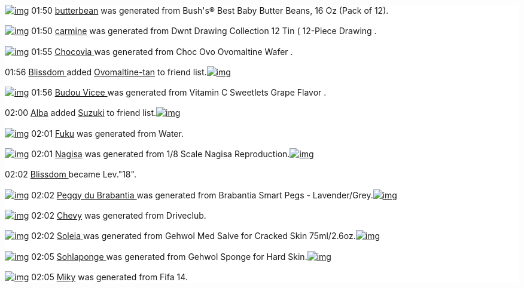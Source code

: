 [![img](http://www.deviantsart.com/19m4a87.png)](http://www.barcodekanojo.com/kanojo/3176073/butterbean) 01:50 [butterbean](http://www.barcodekanojo.com/kanojo/3176073/butterbean) was generated from Bush's® Best Baby Butter Beans, 16 Oz (Pack of 12).

[![img](http://www.deviantsart.com/1r94hcq.png)](http://www.barcodekanojo.com/kanojo/3176074/carmine) 01:50 [carmine](http://www.barcodekanojo.com/kanojo/3176074/carmine) was generated from Dwnt Drawing Collection 12 Tin ( 12-Piece Drawing .

[![img](http://www.deviantsart.com/34mqj7r.png)](http://www.barcodekanojo.com/kanojo/3176075/Chocovia%20) 01:55 [Chocovia ](http://www.barcodekanojo.com/kanojo/3176075/Chocovia%20) was generated from Choc Ovo Ovomaltine Wafer .

01:56 [Blissdom ](http://www.barcodekanojo.com/user/448300/Blissdom%20) added [Ovomaltine-tan](http://www.barcodekanojo.com/kanojo/2731846/Ovomaltine-tan) to friend list.[![img](http://www.deviantsart.com/1slvh5s.png)](http://www.barcodekanojo.com/kanojo/2731846/Ovomaltine-tan) 

[![img](http://www.deviantsart.com/1icpit.png)](http://www.barcodekanojo.com/kanojo/3176076/Budou%20Vicee%20) 01:56 [Budou Vicee ](http://www.barcodekanojo.com/kanojo/3176076/Budou%20Vicee%20) was generated from Vitamin C Sweetlets Grape Flavor .

02:00 [Alba](http://www.barcodekanojo.com/user/495562/Alba) added [Suzuki](http://www.barcodekanojo.com/kanojo/2665303/Suzuki) to friend list.[![img](http://www.deviantsart.com/2f5p8ak.png)](http://www.barcodekanojo.com/kanojo/2665303/Suzuki) 

[![img](http://www.deviantsart.com/1jvpuaf.png)](http://www.barcodekanojo.com/kanojo/3176077/Fuku) 02:01 [Fuku](http://www.barcodekanojo.com/kanojo/3176077/Fuku) was generated from Water.

[![img](http://www.deviantsart.com/8tmh37.png)](http://www.barcodekanojo.com/kanojo/3176078/Nagisa) 02:01 [Nagisa](http://www.barcodekanojo.com/kanojo/3176078/Nagisa) was generated from 1/8 Scale Nagisa Reproduction.[![img](http://www.deviantsart.com/7ar6l3.jpeg)](http://www.barcodekanojo.com/product_images/barcode/5986313/1415638838/1%2F8%20Scale%20Nagisa%20Reproduction.jpg) 

02:02 [Blissdom ](http://www.barcodekanojo.com/user/448300/Blissdom%20) became Lev."18".

[![img](http://www.deviantsart.com/24u61ec.png)](http://www.barcodekanojo.com/kanojo/3176079/Peggy%20du%20Brabantia%20) 02:02 [Peggy du Brabantia ](http://www.barcodekanojo.com/kanojo/3176079/Peggy%20du%20Brabantia%20) was generated from Brabantia Smart Pegs - Lavender/Grey.[![img](http://www.deviantsart.com/5qj1m.jpeg)](http://www.barcodekanojo.com/product_images/barcode/5986314/1415638874/Brabantia%20Smart%20Pegs%20-%20Lavender%2FGrey.jpg) 

[![img](http://www.deviantsart.com/8bf7vl.png)](http://www.barcodekanojo.com/kanojo/3176080/Chevy) 02:02 [Chevy](http://www.barcodekanojo.com/kanojo/3176080/Chevy) was generated from Driveclub.

[![img](http://www.deviantsart.com/28q9n33.png)](http://www.barcodekanojo.com/kanojo/3176081/Soleia%20) 02:02 [Soleia ](http://www.barcodekanojo.com/kanojo/3176081/Soleia%20) was generated from Gehwol Med Salve for Cracked Skin 75ml/2.6oz.[![img](http://www.deviantsart.com/1nk7ift.jpeg)](http://www.barcodekanojo.com/product_images/barcode/5986316/1415638979/Gehwol%20Med%20Salve%20for%20Cracked%20Skin%2075ml%2F2.6oz.jpg) 

[![img](http://www.deviantsart.com/19pgcb7.png)](http://www.barcodekanojo.com/kanojo/3176082/Sohlaponge%20) 02:05 [Sohlaponge ](http://www.barcodekanojo.com/kanojo/3176082/Sohlaponge%20) was generated from Gehwol Sponge for Hard Skin.[![img](http://www.deviantsart.com/1ihhep8.jpeg)](http://www.barcodekanojo.com/product_images/barcode/5986317/1415639046/50x50xGehwol,P20Sponge,P20for,P20Hard,P20Skin.jpg,qw=88,ah=88.pagespeed.ic.s6C9FYFgKa.jpg) 

[![img](http://www.deviantsart.com/2q5f9ht.png)](http://www.barcodekanojo.com/kanojo/3176083/Miky) 02:05 [Miky](http://www.barcodekanojo.com/kanojo/3176083/Miky) was generated from Fifa 14.
